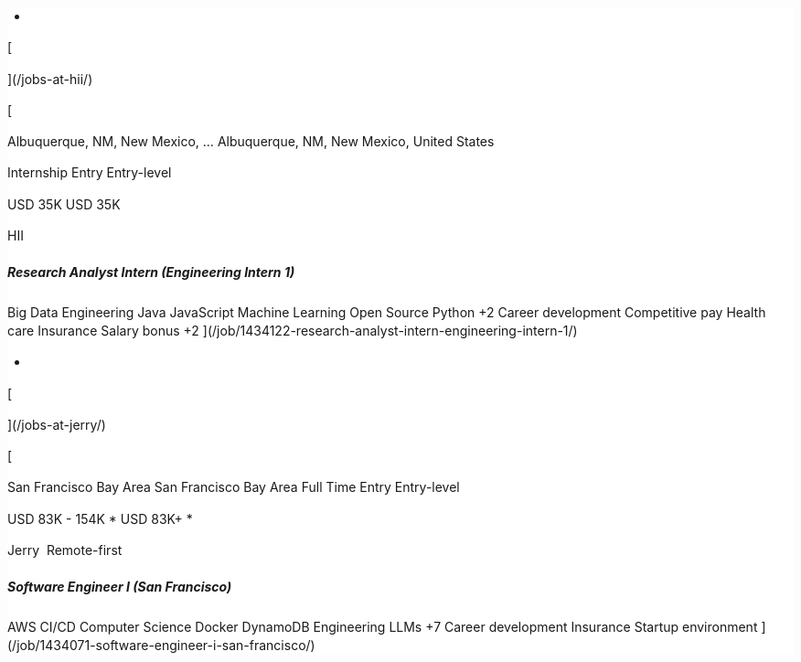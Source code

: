 - 

[

](/jobs-at-hii/)

[

Albuquerque, NM, New Mexico, …
Albuquerque, NM, New Mexico, United States

Internship
Entry
Entry-level

USD 35K
USD 35K

HII
##### Research Analyst Intern (Engineering Intern 1)

Big Data
Engineering
Java
JavaScript
Machine Learning
Open Source
Python
+2
Career development
Competitive pay
Health care
Insurance
Salary bonus
+2
](/job/1434122-research-analyst-intern-engineering-intern-1/)

- 

[

](/jobs-at-jerry/)

[

San Francisco Bay Area
San Francisco Bay Area
Full Time
Entry
Entry-level

USD 83K - 154K *
USD 83K+ *

Jerry  Remote-first
##### Software Engineer I (San Francisco)

AWS
CI/CD
Computer Science
Docker
DynamoDB
Engineering
LLMs
+7
Career development
Insurance
Startup environment
](/job/1434071-software-engineer-i-san-francisco/)
